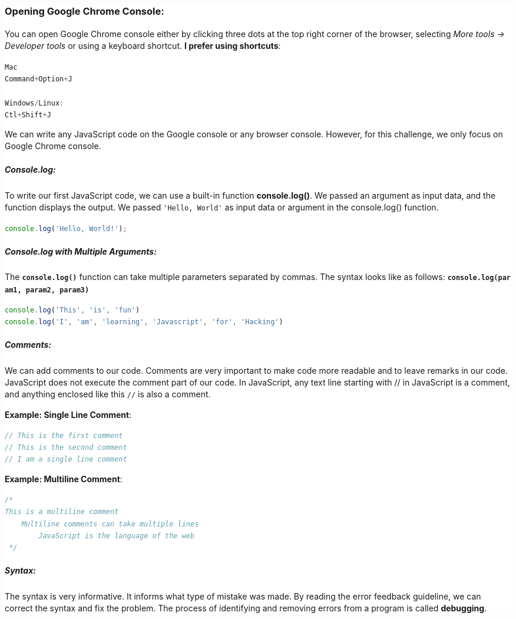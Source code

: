 ### Opening Google Chrome Console:
You can open Google Chrome console either by clicking three dots at the top right corner of the browser, selecting _More tools -> Developer tools_ or using a keyboard shortcut. 
**I prefer using shortcuts**: 
```javascript
Mac
Command+Option+J

Windows/Linux:
Ctl+Shift+J
```

We can write any JavaScript code on the Google console or any browser console. However, for this challenge, we only focus on Google Chrome console.

##### Console.log:
To write our first JavaScript code, we can use a built-in function **console.log()**. We passed an argument as input data, and the function displays the output. We passed `'Hello, World'` as input data or argument in the console.log() function.
```javascript
console.log('Hello, World!');
```

##### Console.log with Multiple Arguments:
The **`console.log()`** function can take multiple parameters separated by commas. The syntax looks like as follows: **`console.log(param1, param2, param3)`** 
```javascript
console.log('This', 'is', 'fun')
console.log('I', 'am', 'learning', 'Javascript', 'for', 'Hacking')
```

##### Comments:
We can add comments to our code. Comments are very important to make code more readable and to leave remarks in our code. JavaScript does not execute the comment part of our code. In JavaScript, any text line starting with // in JavaScript is a comment, and anything enclosed like this `//` is also a comment.

**Example: Single Line Comment**: 
```javascript
// This is the first comment  
// This is the second comment  
// I am a single line comment
```

**Example: Multiline Comment**: 
```javascript
/*
This is a multiline comment  
	Multiline comments can take multiple lines  
	 	JavaScript is the language of the web  
 */
```

##### Syntax:
The syntax is very informative. It informs what type of mistake was made. By reading the error feedback guideline, we can correct the syntax and fix the problem. The process of identifying and removing errors from a program is called **debugging**.
